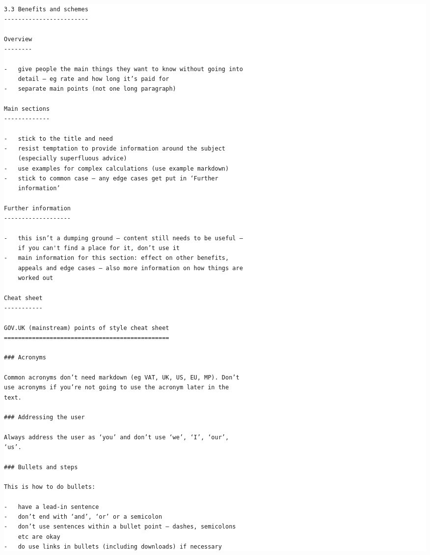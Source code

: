     3.3 Benefits and schemes
    ------------------------

    Overview
    --------

    -   give people the main things they want to know without going into
        detail – eg rate and how long it’s paid for
    -   separate main points (not one long paragraph)

    Main sections
    -------------

    -   stick to the title and need
    -   resist temptation to provide information around the subject
        (especially superfluous advice)
    -   use examples for complex calculations (use example markdown)
    -   stick to common case – any edge cases get put in ‘Further
        information’

    Further information
    -------------------

    -   this isn’t a dumping ground – content still needs to be useful –
        if you can't find a place for it, don’t use it
    -   main information for this section: effect on other benefits,
        appeals and edge cases – also more information on how things are
        worked out

    Cheat sheet
    -----------

    GOV.UK (mainstream) points of style cheat sheet
    ===============================================

    ### Acronyms

    Common acronyms don’t need markdown (eg VAT, UK, US, EU, MP). Don’t
    use acronyms if you’re not going to use the acronym later in the
    text.

    ### Addressing the user

    Always address the user as ‘you’ and don’t use ‘we’, ‘I’, ‘our’,
    ‘us’.

    ### Bullets and steps

    This is how to do bullets:

    -   have a lead-in sentence
    -   don’t end with ‘and’, ‘or’ or a semicolon
    -   don’t use sentences within a bullet point – dashes, semicolons
        etc are okay
    -   do use links in bullets (including downloads) if necessary
